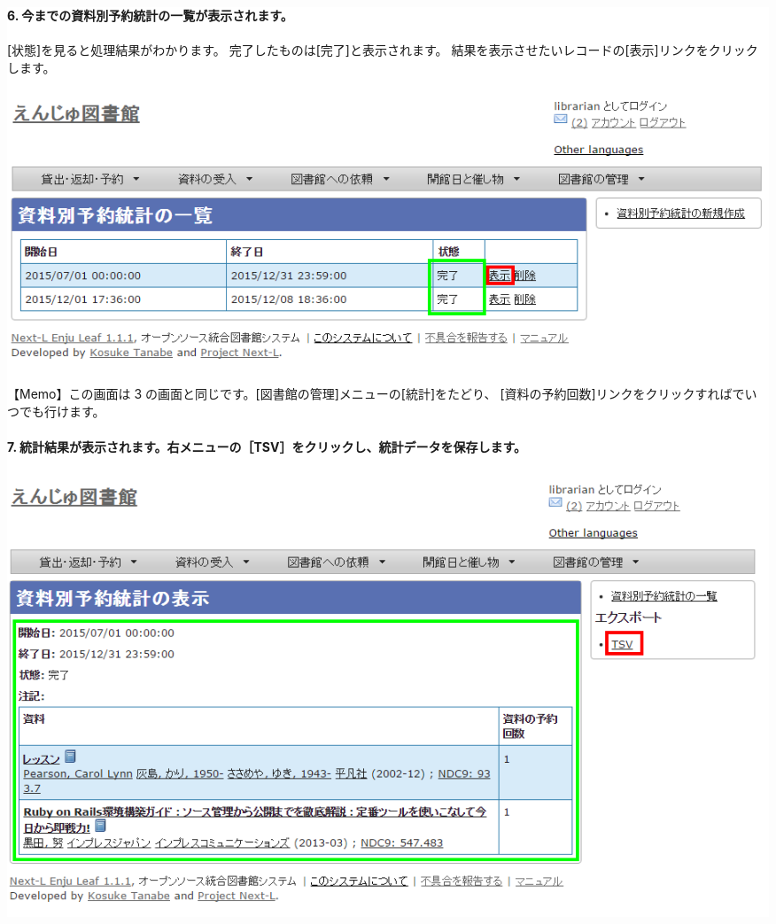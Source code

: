 #### 6. 今までの資料別予約統計の一覧が表示されます。
[状態]を見ると処理結果がわかります。
 完了したものは[完了]と表示されます。
結果を表示させたいレコードの[表示]リンクをクリックします。

![統計データの一覧](../assets/images/1.1/image_operation_280_3.png)

<div class="alert alert-info memo" markdown="1">
【Memo】この画面は 3 の画面と同じです。[図書館の管理]メニューの[統計]をたどり、
[資料の予約回数]リンクをクリックすればでいつでも行けます。
</div>

#### 7. 統計結果が表示されます。右メニューの［TSV］をクリックし、統計データを保存します。

![統計データを保存](../assets/images/1.1/image_operation_280_4.png) 
